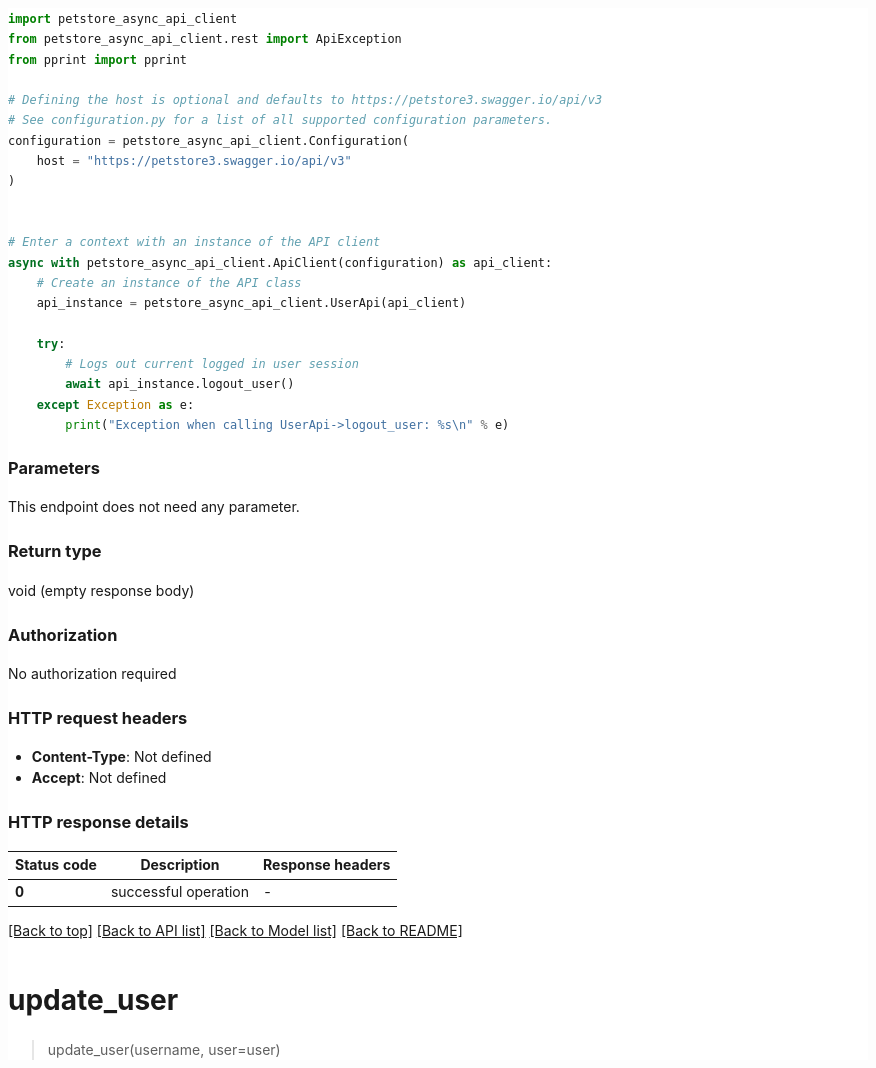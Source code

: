 
```python
import petstore_async_api_client
from petstore_async_api_client.rest import ApiException
from pprint import pprint

# Defining the host is optional and defaults to https://petstore3.swagger.io/api/v3
# See configuration.py for a list of all supported configuration parameters.
configuration = petstore_async_api_client.Configuration(
    host = "https://petstore3.swagger.io/api/v3"
)


# Enter a context with an instance of the API client
async with petstore_async_api_client.ApiClient(configuration) as api_client:
    # Create an instance of the API class
    api_instance = petstore_async_api_client.UserApi(api_client)

    try:
        # Logs out current logged in user session
        await api_instance.logout_user()
    except Exception as e:
        print("Exception when calling UserApi->logout_user: %s\n" % e)
```



### Parameters

This endpoint does not need any parameter.

### Return type

void (empty response body)

### Authorization

No authorization required

### HTTP request headers

 - **Content-Type**: Not defined
 - **Accept**: Not defined

### HTTP response details

| Status code | Description | Response headers |
|-------------|-------------|------------------|
**0** | successful operation |  -  |

[[Back to top]](#) [[Back to API list]](../README.md#documentation-for-api-endpoints) [[Back to Model list]](../README.md#documentation-for-models) [[Back to README]](../README.md)

# **update_user**
> update_user(username, user=user)
